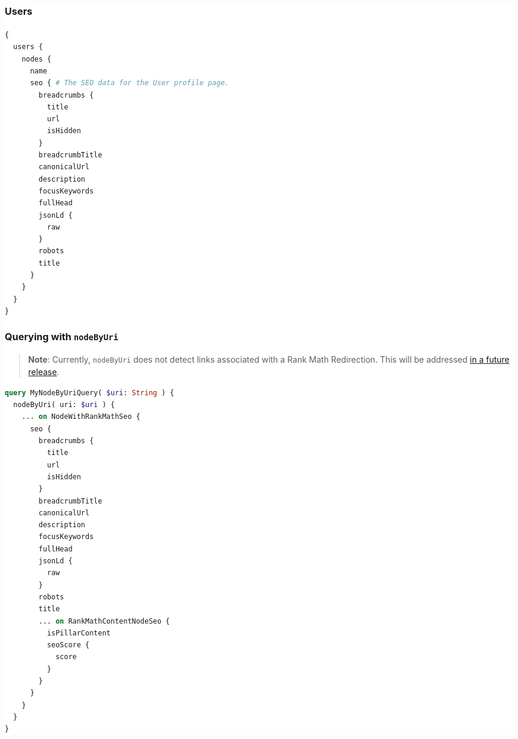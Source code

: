 ### Users

```graphql
{
  users {
    nodes {
      name
      seo { # The SEO data for the User profile page.
        breadcrumbs {
          title
          url
          isHidden
        }
        breadcrumbTitle
        canonicalUrl
        description
        focusKeywords
        fullHead
        jsonLd {
          raw
        }
        robots
        title
      }
    }
  }
}
```

### Querying with `nodeByUri`

> **Note**: Currently, `nodeByUri` does not detect links associated with a Rank Math Redirection. This will be addressed [in a future release](https://github.com/AxeWP/wp-graphql-rank-math/issues/53).

```graphql
query MyNodeByUriQuery( $uri: String ) {
  nodeByUri( uri: $uri ) {
    ... on NodeWithRankMathSeo {
      seo {
        breadcrumbs {
          title
          url
          isHidden
        }
        breadcrumbTitle
        canonicalUrl
        description
        focusKeywords
        fullHead
        jsonLd {
          raw
        }
        robots
        title
        ... on RankMathContentNodeSeo {
          isPillarContent
          seoScore {
            score
          }
        }
      }
    }
  }
}
```